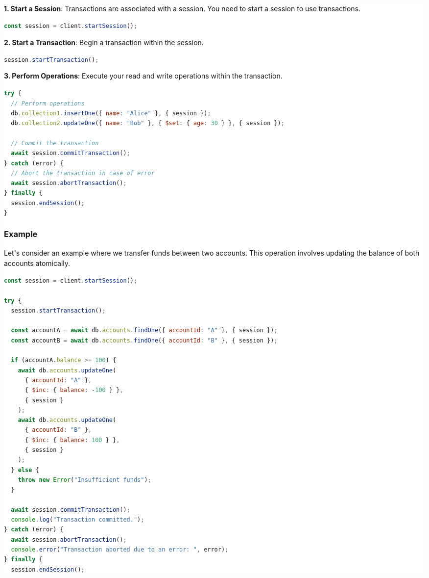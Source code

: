 **1. Start a Session**:
Transactions are associated with a session. You need to start a session to use transactions.
```javascript
const session = client.startSession();
```

**2. Start a Transaction**:
Begin a transaction within the session.
```javascript
session.startTransaction();
```

**3. Perform Operations**:
Execute your read and write operations within the transaction.
```javascript
try {
  // Perform operations
  db.collection1.insertOne({ name: "Alice" }, { session });
  db.collection2.updateOne({ name: "Bob" }, { $set: { age: 30 } }, { session });

  // Commit the transaction
  await session.commitTransaction();
} catch (error) {
  // Abort the transaction in case of error
  await session.abortTransaction();
} finally {
  session.endSession();
}
```

### **Example**

Let's consider an example where we transfer funds between two accounts. This operation involves updating the balance of both accounts atomically.

```javascript
const session = client.startSession();

try {
  session.startTransaction();

  const accountA = await db.accounts.findOne({ accountId: "A" }, { session });
  const accountB = await db.accounts.findOne({ accountId: "B" }, { session });

  if (accountA.balance >= 100) {
    await db.accounts.updateOne(
      { accountId: "A" },
      { $inc: { balance: -100 } },
      { session }
    );
    await db.accounts.updateOne(
      { accountId: "B" },
      { $inc: { balance: 100 } },
      { session }
    );
  } else {
    throw new Error("Insufficient funds");
  }

  await session.commitTransaction();
  console.log("Transaction committed.");
} catch (error) {
  await session.abortTransaction();
  console.error("Transaction aborted due to an error: ", error);
} finally {
  session.endSession();
```